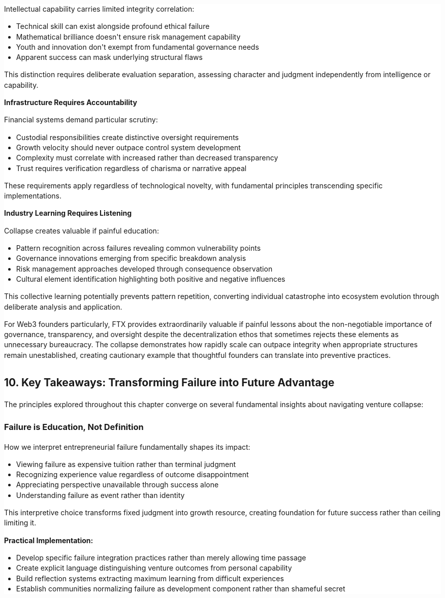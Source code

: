 Intellectual capability carries limited integrity correlation:
- Technical skill can exist alongside profound ethical failure
- Mathematical brilliance doesn't ensure risk management capability
- Youth and innovation don't exempt from fundamental governance needs
- Apparent success can mask underlying structural flaws

This distinction requires deliberate evaluation separation, assessing character and judgment independently from intelligence or capability.

**Infrastructure Requires Accountability**

Financial systems demand particular scrutiny:
- Custodial responsibilities create distinctive oversight requirements
- Growth velocity should never outpace control system development
- Complexity must correlate with increased rather than decreased transparency
- Trust requires verification regardless of charisma or narrative appeal

These requirements apply regardless of technological novelty, with fundamental principles transcending specific implementations.

**Industry Learning Requires Listening**

Collapse creates valuable if painful education:
- Pattern recognition across failures revealing common vulnerability points
- Governance innovations emerging from specific breakdown analysis
- Risk management approaches developed through consequence observation
- Cultural element identification highlighting both positive and negative influences

This collective learning potentially prevents pattern repetition, converting individual catastrophe into ecosystem evolution through deliberate analysis and application.

For Web3 founders particularly, FTX provides extraordinarily valuable if painful lessons about the non-negotiable importance of governance, transparency, and oversight despite the decentralization ethos that sometimes rejects these elements as unnecessary bureaucracy. The collapse demonstrates how rapidly scale can outpace integrity when appropriate structures remain unestablished, creating cautionary example that thoughtful founders can translate into preventive practices.

## 10. Key Takeaways: Transforming Failure into Future Advantage

The principles explored throughout this chapter converge on several fundamental insights about navigating venture collapse:

### Failure is Education, Not Definition

How we interpret entrepreneurial failure fundamentally shapes its impact:
- Viewing failure as expensive tuition rather than terminal judgment
- Recognizing experience value regardless of outcome disappointment
- Appreciating perspective unavailable through success alone
- Understanding failure as event rather than identity

This interpretive choice transforms fixed judgment into growth resource, creating foundation for future success rather than ceiling limiting it.

**Practical Implementation:**
- Develop specific failure integration practices rather than merely allowing time passage
- Create explicit language distinguishing venture outcomes from personal capability
- Build reflection systems extracting maximum learning from difficult experiences
- Establish communities normalizing failure as development component rather than shameful secret
